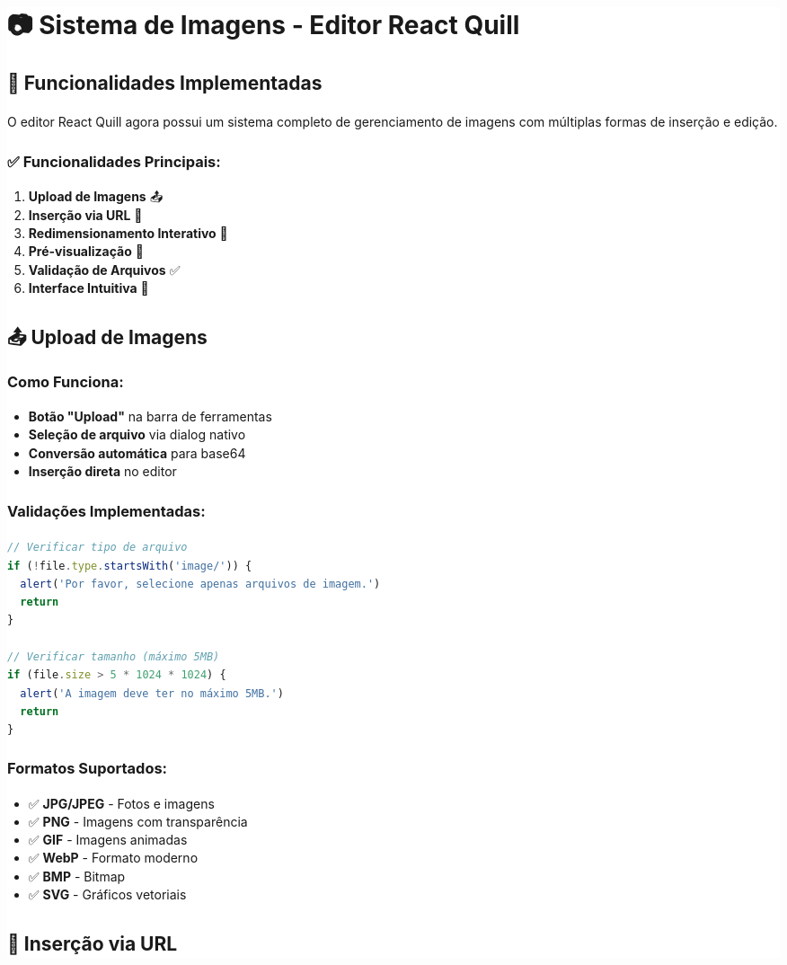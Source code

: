 # 📷 Sistema de Imagens - Editor React Quill

## 🎯 Funcionalidades Implementadas

O editor React Quill agora possui um sistema completo de gerenciamento de imagens com múltiplas formas de inserção e edição.

### ✅ **Funcionalidades Principais:**

1. **Upload de Imagens** 📤
2. **Inserção via URL** 🔗
3. **Redimensionamento Interativo** 📏
4. **Pré-visualização** 👀
5. **Validação de Arquivos** ✅
6. **Interface Intuitiva** 🎨

## 📤 Upload de Imagens

### Como Funciona:
- **Botão "Upload"** na barra de ferramentas
- **Seleção de arquivo** via dialog nativo
- **Conversão automática** para base64
- **Inserção direta** no editor

### Validações Implementadas:
```typescript
// Verificar tipo de arquivo
if (!file.type.startsWith('image/')) {
  alert('Por favor, selecione apenas arquivos de imagem.')
  return
}

// Verificar tamanho (máximo 5MB)
if (file.size > 5 * 1024 * 1024) {
  alert('A imagem deve ter no máximo 5MB.')
  return
}
```

### Formatos Suportados:
- ✅ **JPG/JPEG** - Fotos e imagens
- ✅ **PNG** - Imagens com transparência
- ✅ **GIF** - Imagens animadas
- ✅ **WebP** - Formato moderno
- ✅ **BMP** - Bitmap
- ✅ **SVG** - Gráficos vetoriais

## 🔗 Inserção via URL
